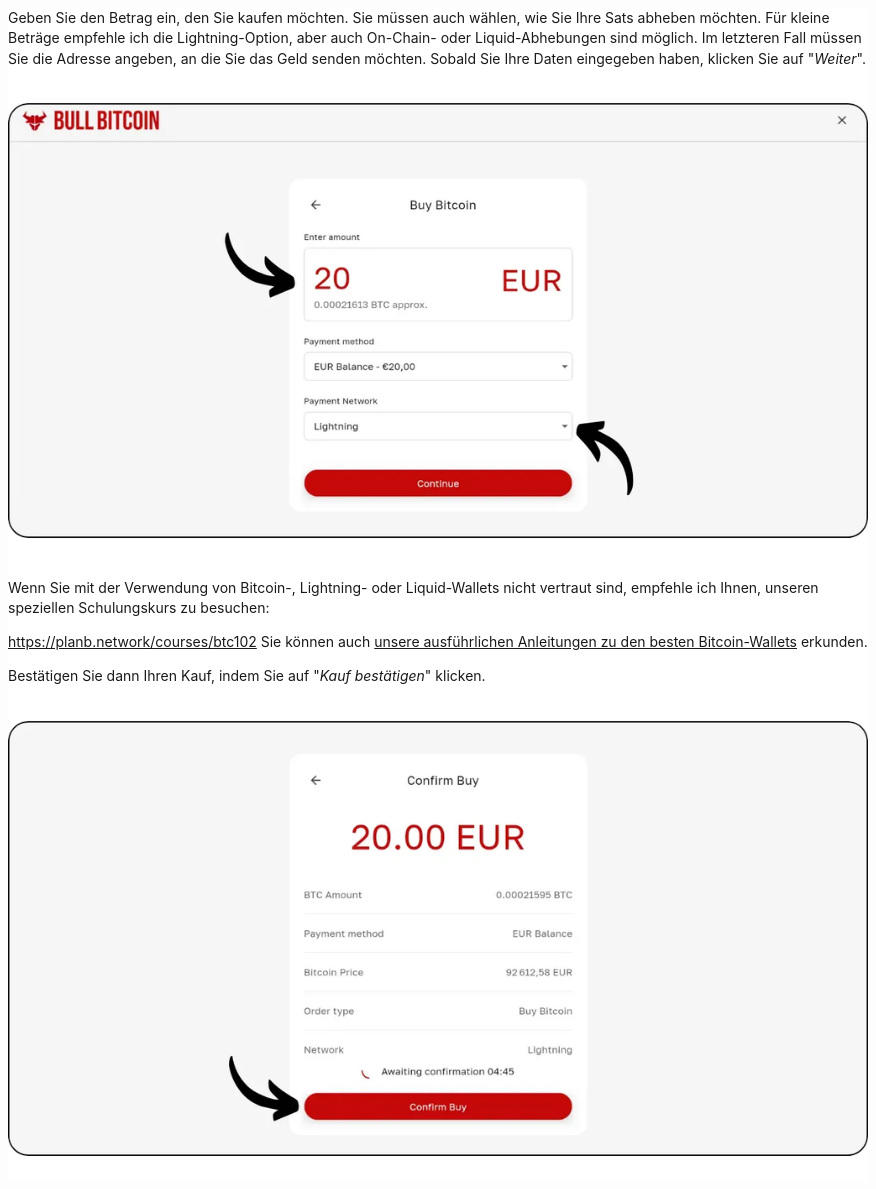 Geben Sie den Betrag ein, den Sie kaufen möchten. Sie müssen auch wählen, wie Sie Ihre Sats abheben möchten. Für kleine Beträge empfehle ich die Lightning-Option, aber auch On-Chain- oder Liquid-Abhebungen sind möglich. Im letzteren Fall müssen Sie die Adresse angeben, an die Sie das Geld senden möchten. Sobald Sie Ihre Daten eingegeben haben, klicken Sie auf "*Weiter*".

![BULL](assets/fr/22.webp)

Wenn Sie mit der Verwendung von Bitcoin-, Lightning- oder Liquid-Wallets nicht vertraut sind, empfehle ich Ihnen, unseren speziellen Schulungskurs zu besuchen:

https://planb.network/courses/btc102
Sie können auch [unsere ausführlichen Anleitungen zu den besten Bitcoin-Wallets](https://planb.network/tutorials/wallet) erkunden.

Bestätigen Sie dann Ihren Kauf, indem Sie auf "*Kauf bestätigen*" klicken.

![BULL](assets/fr/23.webp)
